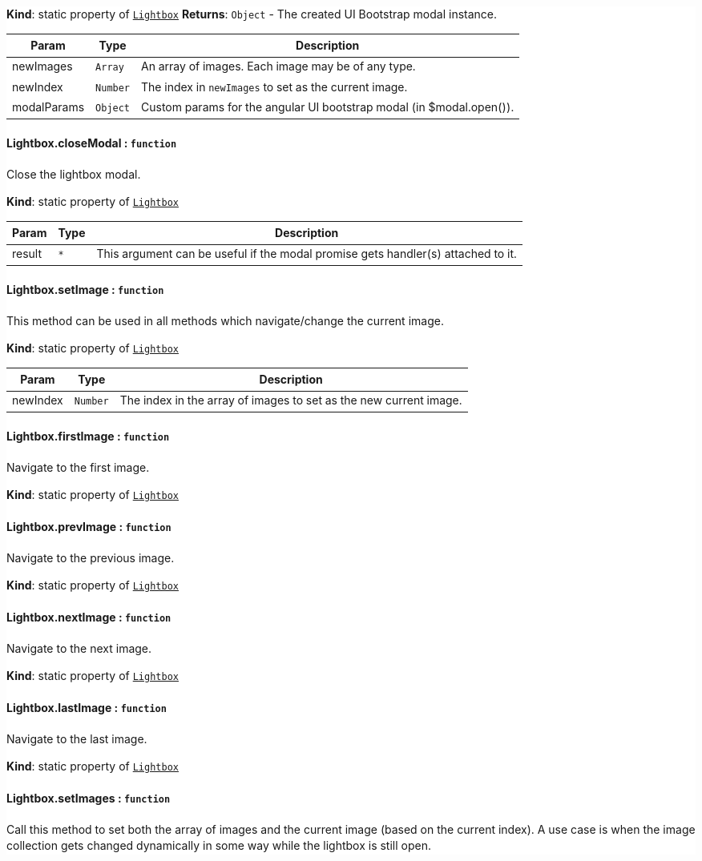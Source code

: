 **Kind**: static property of <code>[Lightbox](#ngStrapLightbox.Lightbox)</code>
**Returns**: <code>Object</code> - The created UI Bootstrap modal instance.

| Param | Type | Description |
| --- | --- | --- |
| newImages | <code>Array</code> | An array of images. Each image may be of   any type. |
| newIndex | <code>Number</code> | The index in `newImages` to set as the   current image. |
| modalParams | <code>Object</code> | Custom params for the angular UI   bootstrap modal (in $modal.open()). |

<a name="ngStrapLightbox.Lightbox.closeModal"></a>
#### Lightbox.closeModal : <code>function</code>
Close the lightbox modal.

**Kind**: static property of <code>[Lightbox](#ngStrapLightbox.Lightbox)</code>

| Param | Type | Description |
| --- | --- | --- |
| result | <code>\*</code> | This argument can be useful if the modal promise   gets handler(s) attached to it. |

<a name="ngStrapLightbox.Lightbox.setImage"></a>
#### Lightbox.setImage : <code>function</code>
This method can be used in all methods which navigate/change the
  current image.

**Kind**: static property of <code>[Lightbox](#ngStrapLightbox.Lightbox)</code>

| Param | Type | Description |
| --- | --- | --- |
| newIndex | <code>Number</code> | The index in the array of images to set as   the new current image. |

<a name="ngStrapLightbox.Lightbox.firstImage"></a>
#### Lightbox.firstImage : <code>function</code>
Navigate to the first image.

**Kind**: static property of <code>[Lightbox](#ngStrapLightbox.Lightbox)</code>
<a name="ngStrapLightbox.Lightbox.prevImage"></a>
#### Lightbox.prevImage : <code>function</code>
Navigate to the previous image.

**Kind**: static property of <code>[Lightbox](#ngStrapLightbox.Lightbox)</code>
<a name="ngStrapLightbox.Lightbox.nextImage"></a>
#### Lightbox.nextImage : <code>function</code>
Navigate to the next image.

**Kind**: static property of <code>[Lightbox](#ngStrapLightbox.Lightbox)</code>
<a name="ngStrapLightbox.Lightbox.lastImage"></a>
#### Lightbox.lastImage : <code>function</code>
Navigate to the last image.

**Kind**: static property of <code>[Lightbox](#ngStrapLightbox.Lightbox)</code>
<a name="ngStrapLightbox.Lightbox.setImages"></a>
#### Lightbox.setImages : <code>function</code>
Call this method to set both the array of images and the current image
  (based on the current index). A use case is when the image collection
  gets changed dynamically in some way while the lightbox is still
  open.
